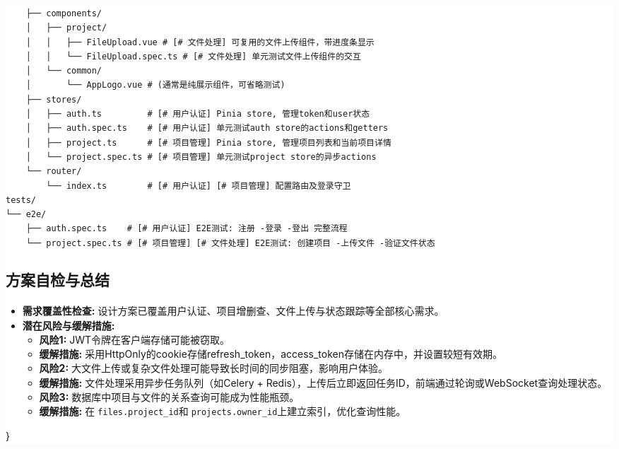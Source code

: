```
    ├── components/
    │   ├── project/
    │   │   ├── FileUpload.vue # [# 文件处理] 可复用的文件上传组件，带进度条显示
    │   │   └── FileUpload.spec.ts # [# 文件处理] 单元测试文件上传组件的交互
    │   └── common/
    │       └── AppLogo.vue # (通常是纯展示组件，可省略测试)
    ├── stores/
    │   ├── auth.ts         # [# 用户认证] Pinia store, 管理token和user状态
    │   ├── auth.spec.ts    # [# 用户认证] 单元测试auth store的actions和getters
    │   ├── project.ts      # [# 项目管理] Pinia store, 管理项目列表和当前项目详情
    │   └── project.spec.ts # [# 项目管理] 单元测试project store的异步actions
    └── router/
        └── index.ts        # [# 用户认证] [# 项目管理] 配置路由及登录守卫
tests/
└── e2e/
    ├── auth.spec.ts    # [# 用户认证] E2E测试: 注册 -登录 -登出 完整流程
    └── project.spec.ts # [# 项目管理] [# 文件处理] E2E测试: 创建项目 -上传文件 -验证文件状态
```

## 方案自检与总结

- **需求覆盖性检查:** 设计方案已覆盖用户认证、项目增删查、文件上传与状态跟踪等全部核心需求。
- **潜在风险与缓解措施:**
  - **风险1:** JWT令牌在客户端存储可能被窃取。
  - **缓解措施:** 采用HttpOnly的cookie存储refresh_token，access_token存储在内存中，并设置较短有效期。
  - **风险2:** 大文件上传或复杂文件处理可能导致长时间的同步阻塞，影响用户体验。
  - **缓解措施:** 文件处理采用异步任务队列（如Celery + Redis），上传后立即返回任务ID，前端通过轮询或WebSocket查询处理状态。
  - **风险3:** 数据库中项目与文件的关系查询可能成为性能瓶颈。
  - **缓解措施:** 在 `files.project_id`和 `projects.owner_id`上建立索引，优化查询性能。

}